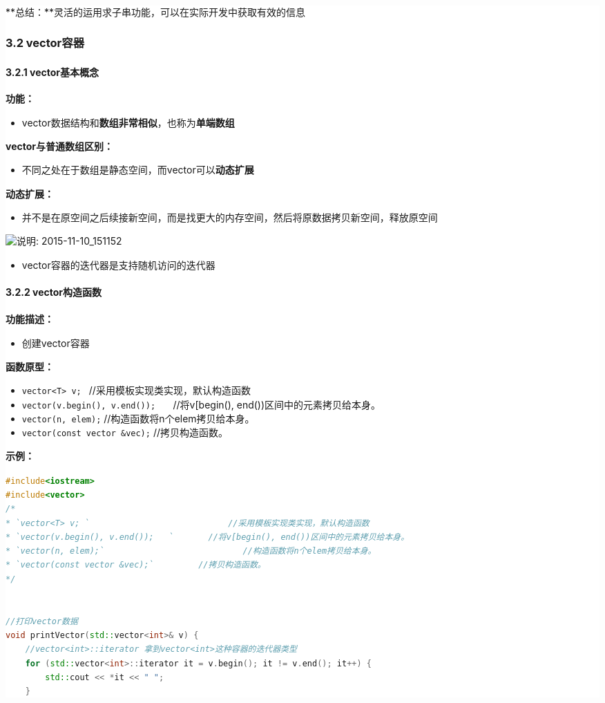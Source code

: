 **总结：**灵活的运用求子串功能，可以在实际开发中获取有效的信息







### 3.2 vector容器



#### 3.2.1 vector基本概念

**功能：**

* vector数据结构和**数组非常相似**，也称为**单端数组**



**vector与普通数组区别：**

* 不同之处在于数组是静态空间，而vector可以**动态扩展**



**动态扩展：**

* 并不是在原空间之后续接新空间，而是找更大的内存空间，然后将原数据拷贝新空间，释放原空间



![说明: 2015-11-10_151152](https://cdn.jsdelivr.net/gh/ChaseYangGithub/MyBlogResource@main/MD/202301090943195.jpg)



* vector容器的迭代器是支持随机访问的迭代器





#### 3.2.2 vector构造函数



**功能描述：**

* 创建vector容器



**函数原型：**

* `vector<T> v; `               		     //采用模板实现类实现，默认构造函数
* `vector(v.begin(), v.end());   `       //将v[begin(), end())区间中的元素拷贝给本身。
* `vector(n, elem);`                            //构造函数将n个elem拷贝给本身。
* `vector(const vector &vec);`         //拷贝构造函数。




**示例：**


```C++
#include<iostream>
#include<vector>
/*
* `vector<T> v; `               		     //采用模板实现类实现，默认构造函数
* `vector(v.begin(), v.end());   `       //将v[begin(), end())区间中的元素拷贝给本身。
* `vector(n, elem);`                            //构造函数将n个elem拷贝给本身。
* `vector(const vector &vec);`         //拷贝构造函数。
*/


//打印vector数据
void printVector(std::vector<int>& v) {
	//vector<int>::iterator 拿到vector<int>这种容器的迭代器类型
	for (std::vector<int>::iterator it = v.begin(); it != v.end(); it++) {
		std::cout << *it << " ";
	}
```